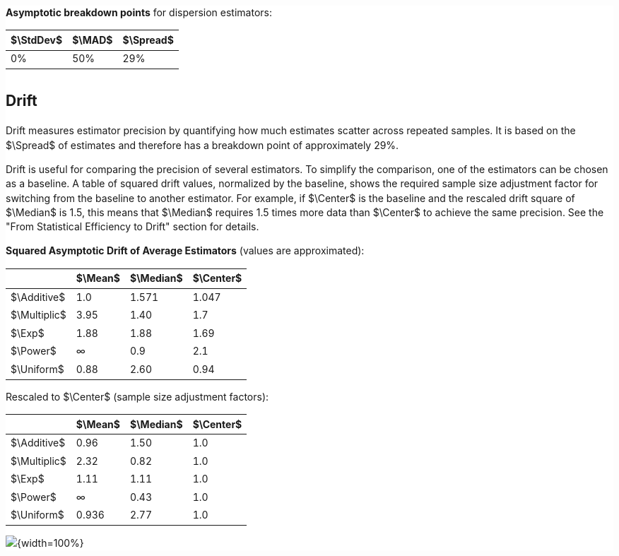 **Asymptotic breakdown points** for dispersion estimators:

| $\StdDev$ | $\MAD$ | $\Spread$ |
|-----------|--------|-----------|
| 0%        | 50%    | 29%       |

## Drift

Drift measures estimator precision by quantifying how much estimates scatter across repeated samples.
It is based on the $\Spread$ of estimates and therefore has a breakdown point of approximately $29\%$.

Drift is useful for comparing the precision of several estimators.
To simplify the comparison, one of the estimators can be chosen as a baseline.
A table of squared drift values, normalized by the baseline, shows the required sample size adjustment factor
  for switching from the baseline to another estimator.
For example, if $\Center$ is the baseline and the rescaled drift square of $\Median$ is $1.5$,
  this means that $\Median$ requires $1.5$ times more data than $\Center$ to achieve the same precision.
See the "From Statistical Efficiency to Drift" section for details.

**Squared Asymptotic Drift of Average Estimators** (values are approximated):


|              | $\Mean$  | $\Median$ | $\Center$ |
|--------------|----------|-----------|-----------|
| $\Additive$  | 1.0      | 1.571     | 1.047     |
| $\Multiplic$ | 3.95     | 1.40      | 1.7       |
| $\Exp$       | 1.88     | 1.88      | 1.69      |
| $\Power$     | $\infty$ | 0.9       | 2.1       |
| $\Uniform$   | 0.88     | 2.60      | 0.94      |

Rescaled to $\Center$ (sample size adjustment factors):

|              | $\Mean$  | $\Median$ | $\Center$ |
|--------------|----------|-----------|-----------|
| $\Additive$  | 0.96     | 1.50      | 1.0       |
| $\Multiplic$ | 2.32     | 0.82      | 1.0       |
| $\Exp$       | 1.11     | 1.11      | 1.0       |
| $\Power$     | $\infty$ | 0.43      | 1.0       |
| $\Uniform$   | 0.936    | 2.77      | 1.0       |

![](img/avg-drift-additive.png){width=100%}

